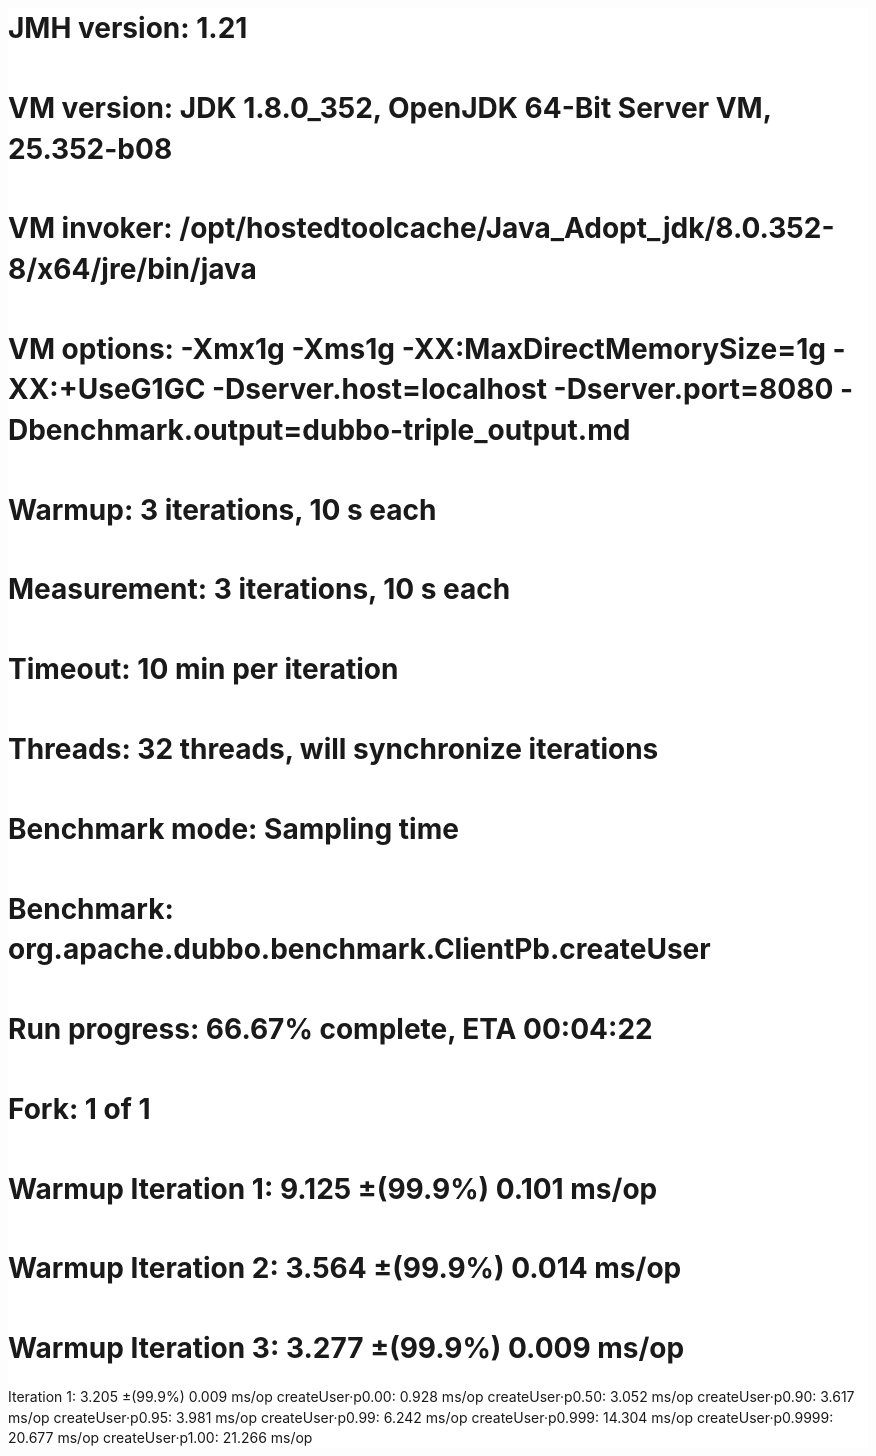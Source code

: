 
# JMH version: 1.21
# VM version: JDK 1.8.0_352, OpenJDK 64-Bit Server VM, 25.352-b08
# VM invoker: /opt/hostedtoolcache/Java_Adopt_jdk/8.0.352-8/x64/jre/bin/java
# VM options: -Xmx1g -Xms1g -XX:MaxDirectMemorySize=1g -XX:+UseG1GC -Dserver.host=localhost -Dserver.port=8080 -Dbenchmark.output=dubbo-triple_output.md
# Warmup: 3 iterations, 10 s each
# Measurement: 3 iterations, 10 s each
# Timeout: 10 min per iteration
# Threads: 32 threads, will synchronize iterations
# Benchmark mode: Sampling time
# Benchmark: org.apache.dubbo.benchmark.ClientPb.createUser

# Run progress: 66.67% complete, ETA 00:04:22
# Fork: 1 of 1
# Warmup Iteration   1: 9.125 ±(99.9%) 0.101 ms/op
# Warmup Iteration   2: 3.564 ±(99.9%) 0.014 ms/op
# Warmup Iteration   3: 3.277 ±(99.9%) 0.009 ms/op
Iteration   1: 3.205 ±(99.9%) 0.009 ms/op
                 createUser·p0.00:   0.928 ms/op
                 createUser·p0.50:   3.052 ms/op
                 createUser·p0.90:   3.617 ms/op
                 createUser·p0.95:   3.981 ms/op
                 createUser·p0.99:   6.242 ms/op
                 createUser·p0.999:  14.304 ms/op
                 createUser·p0.9999: 20.677 ms/op
                 createUser·p1.00:   21.266 ms/op
